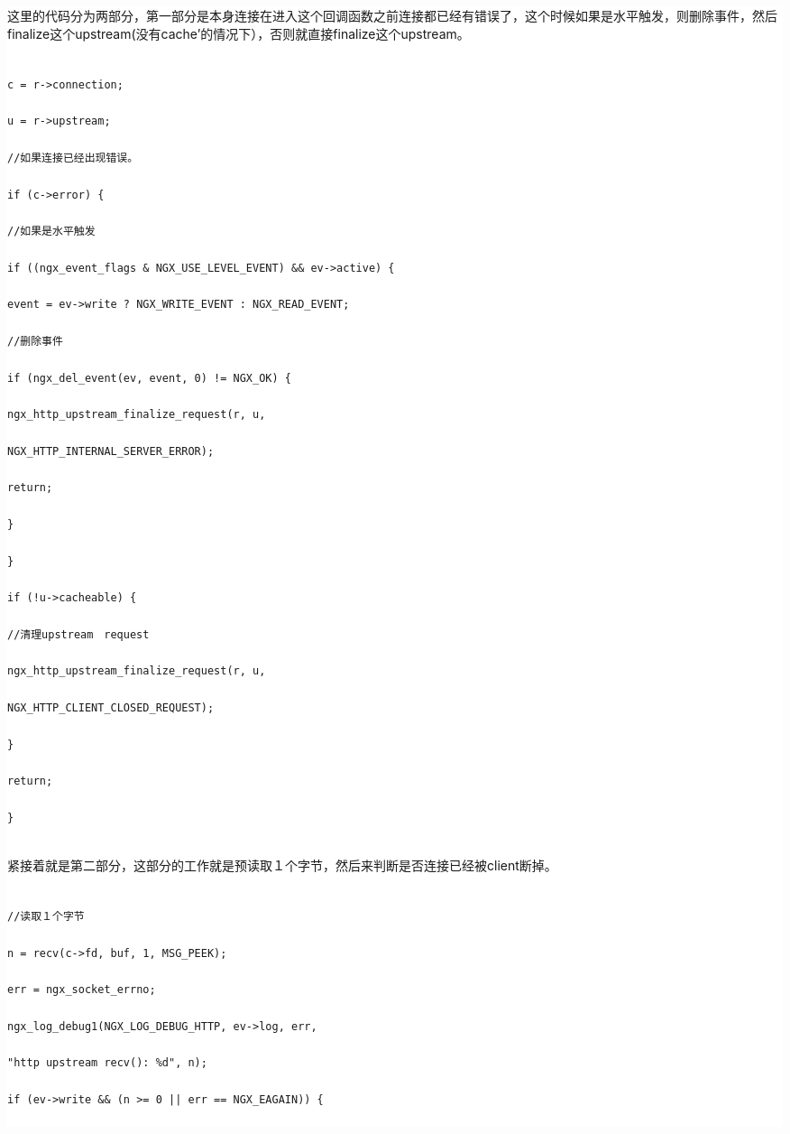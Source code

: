这里的代码分为两部分，第一部分是本身连接在进入这个回调函数之前连接都已经有错误了，这个时候如果是水平触发，则删除事件，然后finalize这个upstream(没有cache&#8217;的情况下），否则就直接finalize这个upstream。

```
      
c = r->connection;
      
u = r->upstream;
  
//如果连接已经出现错误。
      
if (c->error) {
  
//如果是水平触发
          
if ((ngx_event_flags & NGX_USE_LEVEL_EVENT) && ev->active) {

event = ev->write ? NGX_WRITE_EVENT : NGX_READ_EVENT;
  
//删除事件
              
if (ngx_del_event(ev, event, 0) != NGX_OK) {
                  
ngx_http_upstream_finalize_request(r, u,
                                                 
NGX_HTTP_INTERNAL_SERVER_ERROR);
                  
return;
              
}
          
}

if (!u->cacheable) {
  
//清理upstream　request
              
ngx_http_upstream_finalize_request(r, u,
                                                 
NGX_HTTP_CLIENT_CLOSED_REQUEST);
          
}

return;
      
}
  
```

紧接着就是第二部分，这部分的工作就是预读取１个字节，然后来判断是否连接已经被client断掉。

```
  
//读取１个字节
      
n = recv(c->fd, buf, 1, MSG_PEEK);

err = ngx_socket_errno;

ngx_log_debug1(NGX_LOG_DEBUG_HTTP, ev->log, err,
                     
"http upstream recv(): %d", n);

if (ev->write && (n >= 0 || err == NGX_EAGAIN)) {
          
```